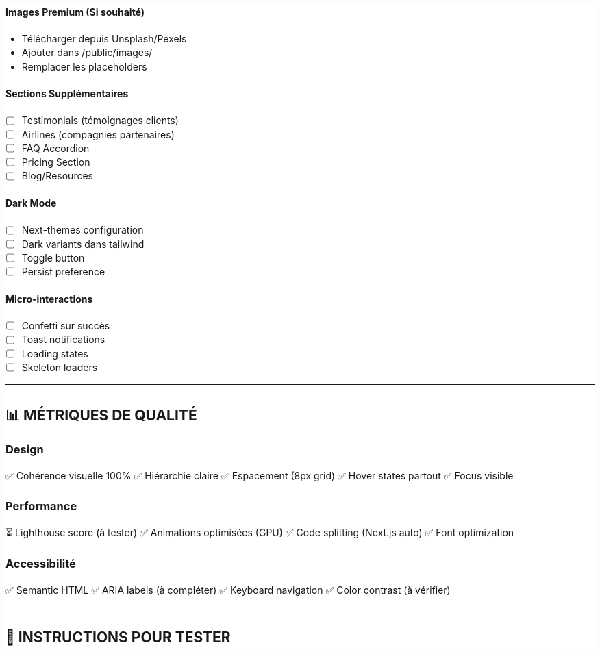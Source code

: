 #### Images Premium (Si souhaité)
- Télécharger depuis Unsplash/Pexels
- Ajouter dans /public/images/
- Remplacer les placeholders

#### Sections Supplémentaires
- [ ] Testimonials (témoignages clients)
- [ ] Airlines (compagnies partenaires)
- [ ] FAQ Accordion
- [ ] Pricing Section
- [ ] Blog/Resources

#### Dark Mode
- [ ] Next-themes configuration
- [ ] Dark variants dans tailwind
- [ ] Toggle button
- [ ] Persist preference

#### Micro-interactions
- [ ] Confetti sur succès
- [ ] Toast notifications
- [ ] Loading states
- [ ] Skeleton loaders

---

## 📊 MÉTRIQUES DE QUALITÉ

### Design
✅ Cohérence visuelle 100%
✅ Hiérarchie claire
✅ Espacement (8px grid)
✅ Hover states partout
✅ Focus visible

### Performance
⏳ Lighthouse score (à tester)
✅ Animations optimisées (GPU)
✅ Code splitting (Next.js auto)
✅ Font optimization

### Accessibilité
✅ Semantic HTML
✅ ARIA labels (à compléter)
✅ Keyboard navigation
✅ Color contrast (à vérifier)

---

## 🎯 INSTRUCTIONS POUR TESTER
